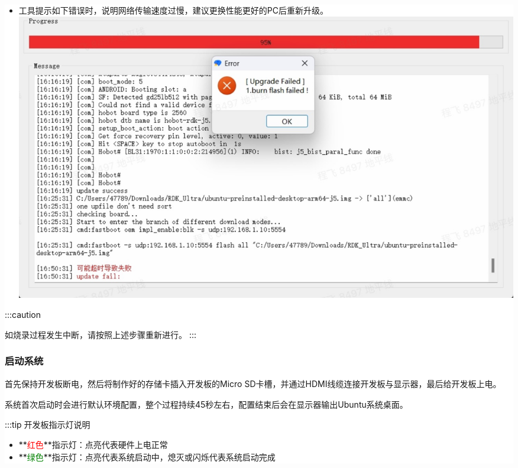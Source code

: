 - 工具提示如下错误时，说明网络传输速度过慢，建议更换性能更好的PC后重新升级。
  ![image-flash-system8](./image/install_os/image-rdk-ultra-system8.jpg)

</TabItem>

</Tabs>

:::caution

如烧录过程发生中断，请按照上述步骤重新进行。
:::



### 启动系统

<Tabs groupId="rdk-type">
<TabItem value="x3" label="RDK X3">

首先保持开发板断电，然后将制作好的存储卡插入开发板的Micro SD卡槽，并通过HDMI线缆连接开发板与显示器，最后给开发板上电。

系统首次启动时会进行默认环境配置，整个过程持续45秒左右，配置结束后会在显示器输出Ubuntu系统桌面。



:::tip 开发板指示灯说明



* **<font color='Red'>红色</font>**指示灯：点亮代表硬件上电正常
* **<font color='Green'>绿色</font>**指示灯：点亮代表系统启动中，熄灭或闪烁代表系统启动完成


